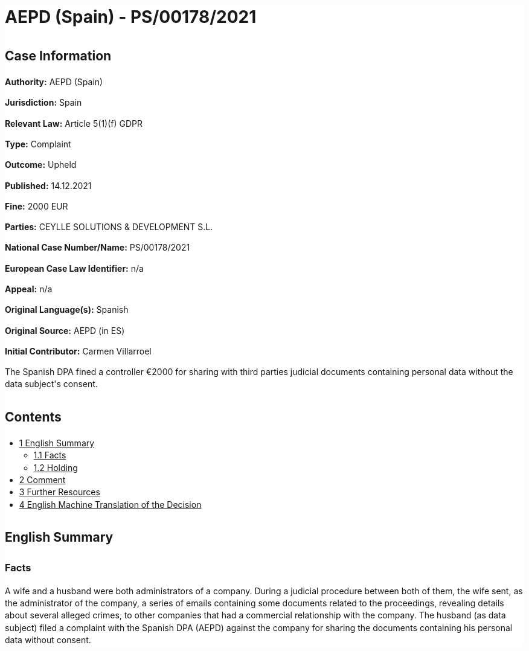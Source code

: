 # AEPD (Spain) - PS/00178/2021

## Case Information

**Authority:** AEPD (Spain)

**Jurisdiction:** Spain

**Relevant Law:** Article 5(1)(f) GDPR

**Type:** Complaint

**Outcome:** Upheld

**Published:** 14.12.2021

**Fine:** 2000 EUR

**Parties:** CEYLLE SOLUTIONS & DEVELOPMENT S.L.

**National Case Number/Name:** PS/00178/2021

**European Case Law Identifier:** n/a

**Appeal:** n/a

**Original Language(s):** Spanish

**Original Source:** AEPD (in ES)

**Initial Contributor:** Carmen Villarroel

The Spanish DPA fined a controller €2000 for sharing with third parties judicial documents containing personal data without the data subject's consent.

## Contents

*   [1 English Summary](#English_Summary)
    *   [1.1 Facts](#Facts)
    *   [1.2 Holding](#Holding)
*   [2 Comment](#Comment)
*   [3 Further Resources](#Further_Resources)
*   [4 English Machine Translation of the Decision](#English_Machine_Translation_of_the_Decision)

## English Summary

### Facts

A wife and a husband were both administrators of a company. During a judicial procedure between both of them, the wife sent, as the administrator of the company, a series of emails containing some documents related to the proceedings, revealing details about several alleged crimes, to other companies that had a commercial relationship with the company. The husband (as data subject) filed a complaint with the Spanish DPA (AEPD) against the company for sharing the documents containing his personal data without consent.
